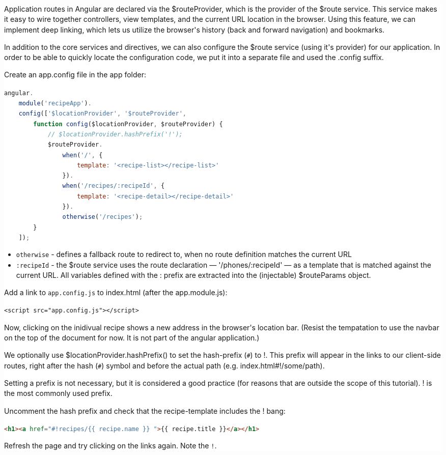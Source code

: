Application routes in Angular are declared via the $routeProvider, which is the provider of the $route service. This service makes it easy to wire together controllers, view templates, and the current URL location in the browser. Using this feature, we can implement deep linking, which lets us utilize the browser's history (back and forward navigation) and bookmarks.

In addition to the core services and directives, we can also configure the $route service (using it's provider) for our application. In order to be able to quickly locate the configuration code, we put it into a separate file and used the .config suffix.

Create an app.config file in the app folder:
```js
angular.
    module('recipeApp').
    config(['$locationProvider', '$routeProvider',
        function config($locationProvider, $routeProvider) {
            // $locationProvider.hashPrefix('!');
            $routeProvider.
                when('/', {
                    template: '<recipe-list></recipe-list>'
                }).
                when('/recipes/:recipeId', {
                    template: '<recipe-detail></recipe-detail>'
                }).
                otherwise('/recipes');
        }
    ]);
```

* `otherwise` - defines a fallback route to redirect to, when no route definition matches the current URL
* `:recipeId` - the $route service uses the route declaration — '/phones/:recipeId' — as a template that is matched against the current URL. All variables defined with the : prefix are extracted into the (injectable) $routeParams object.

Add a link to `app.config.js` to index.html (after the app.module.js):

`<script src="app.config.js"></script>`

Now, clicking on the inidivual recipe shows a new address in the browser's location bar. (Resist the tempatation to use the navbar on the top of the document for now. It is not part of the angular application.)

We optionally use $locationProvider.hashPrefix() to set the hash-prefix (`#`) to !. This prefix will appear in the links to our client-side routes, right after the hash (`#`) symbol and before the actual path (e.g. index.html#!/some/path).

Setting a prefix is not necessary, but it is considered a good practice (for reasons that are outside the scope of this tutorial). ! is the most commonly used prefix.

Uncomment the hash prefix and check that the recipe-template includes the ! bang:

```html
<h1><a href="#!recipes/{{ recipe.name }} ">{{ recipe.title }}</a></h1>
```

Refresh the page and try clicking on the links again. Note the `!`.
